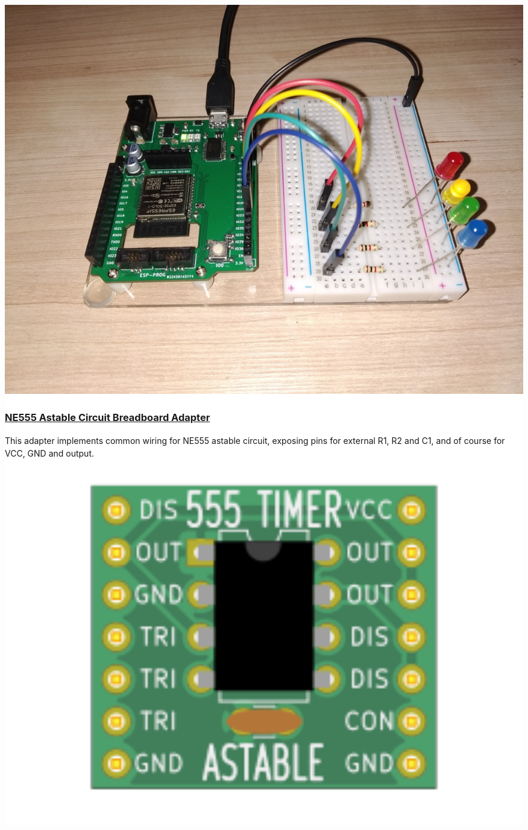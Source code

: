 ![ESP-32 board on Arduino footprint](modules/esp-32-board/docs/picture1.jpg)


### [NE555 Astable Circuit Breadboard Adapter](modules/ne555-astable-adapter)

This adapter implements common wiring for NE555 astable circuit, exposing pins for external R1, R2 and C1, and of course for VCC, GND and output.

<a target="_blank" rel="noopener noreferrer" href="modules/ne555-astable-adapter/docs/ne555-astable-adapter-top.svg" class="rich-diff-level-one"><img src="modules/ne555-astable-adapter/docs/ne555-astable-adapter-top.svg" alt="NE555 Astable Circuit Breadboard Adapter" width="100%"></a>
